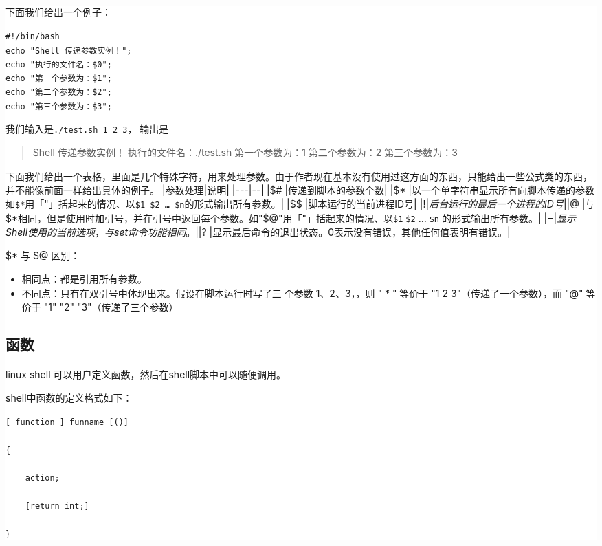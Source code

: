 下面我们给出一个例子：
```shell{.line-numbers}
#!/bin/bash
echo "Shell 传递参数实例！";
echo "执行的文件名：$0";
echo "第一个参数为：$1";
echo "第二个参数为：$2";
echo "第三个参数为：$3";
```
我们输入是`./test.sh 1 2 3`，
输出是
> Shell 传递参数实例！
> 执行的文件名：./test.sh
> 第一个参数为：1
> 第二个参数为：2
> 第三个参数为：3

下面我们给出一个表格，里面是几个特殊字符，用来处理参数。由于作者现在基本没有使用过这方面的东西，只能给出一些公式类的东西，并不能像前面一样给出具体的例子。
|参数处理|说明|
|---|--|
|$#	|传递到脚本的参数个数|
|$*	|以一个单字符串显示所有向脚本传递的参数如`$*`用「"」括起来的情况、以`$1 $2 … $n`的形式输出所有参数。|
|$$	|脚本运行的当前进程ID号|
|$!	|后台运行的最后一个进程的ID号|
|$@	|与$*相同，但是使用时加引号，并在引号中返回每个参数。如"$@"用「"」括起来的情况、以`$1` `$2` … `$n` 的形式输出所有参数。|
|$-	|显示Shell使用的当前选项，与set命令功能相同。|
|$?	|显示最后命令的退出状态。0表示没有错误，其他任何值表明有错误。|

$* 与 $@ 区别：
- 相同点：都是引用所有参数。
- 不同点：只有在双引号中体现出来。假设在脚本运行时写了三
  个参数 1、2、3，，则 " * " 等价于 "1 2 3"（传递了一个参数），而 "@" 等价于 "1" "2" "3"（传递了三个参数）
## 函数

linux shell 可以用户定义函数，然后在shell脚本中可以随便调用。

shell中函数的定义格式如下：
```shell{.line-numbers}
[ function ] funname [()]  
  
{  
  
    action;  
  
    [return int;] 
  
}  
```
